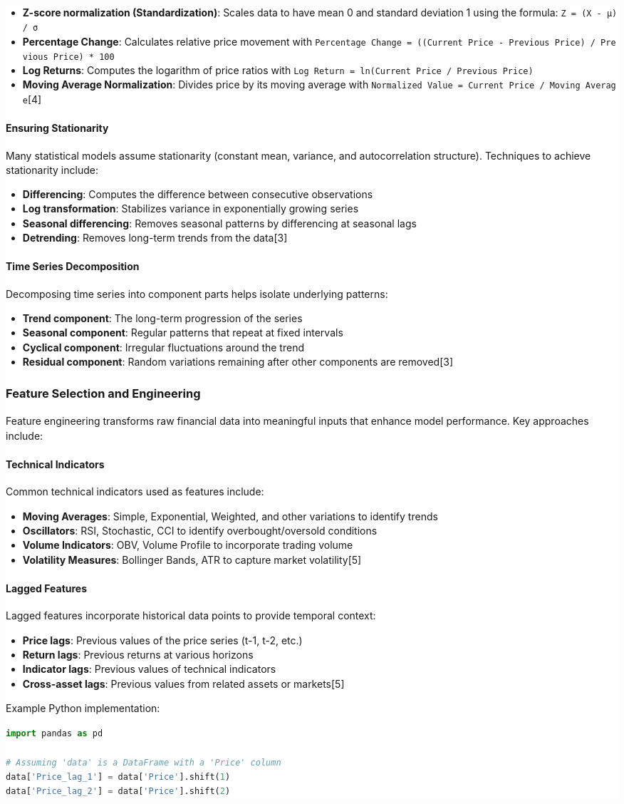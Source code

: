 - **Z-score normalization (Standardization)**: Scales data to have mean 0 and standard deviation 1 using the formula: `Z = (X - μ) / σ`
- **Percentage Change**: Calculates relative price movement with `Percentage Change = ((Current Price - Previous Price) / Previous Price) * 100`
- **Log Returns**: Computes the logarithm of price ratios with `Log Return = ln(Current Price / Previous Price)`
- **Moving Average Normalization**: Divides price by its moving average with `Normalized Value = Current Price / Moving Average`[4]

#### Ensuring Stationarity

Many statistical models assume stationarity (constant mean, variance, and autocorrelation structure). Techniques to achieve stationarity include:

- **Differencing**: Computes the difference between consecutive observations
- **Log transformation**: Stabilizes variance in exponentially growing series
- **Seasonal differencing**: Removes seasonal patterns by differencing at seasonal lags
- **Detrending**: Removes long-term trends from the data[3]

#### Time Series Decomposition

Decomposing time series into component parts helps isolate underlying patterns:

- **Trend component**: The long-term progression of the series
- **Seasonal component**: Regular patterns that repeat at fixed intervals
- **Cyclical component**: Irregular fluctuations around the trend
- **Residual component**: Random variations remaining after other components are removed[3]

### Feature Selection and Engineering

Feature engineering transforms raw financial data into meaningful inputs that enhance model performance. Key approaches include:

#### Technical Indicators

Common technical indicators used as features include:

- **Moving Averages**: Simple, Exponential, Weighted, and other variations to identify trends
- **Oscillators**: RSI, Stochastic, CCI to identify overbought/oversold conditions
- **Volume Indicators**: OBV, Volume Profile to incorporate trading volume
- **Volatility Measures**: Bollinger Bands, ATR to capture market volatility[5]

#### Lagged Features

Lagged features incorporate historical data points to provide temporal context:

- **Price lags**: Previous values of the price series (t-1, t-2, etc.)
- **Return lags**: Previous returns at various horizons
- **Indicator lags**: Previous values of technical indicators
- **Cross-asset lags**: Previous values from related assets or markets[5]

Example Python implementation:
```python
import pandas as pd

# Assuming 'data' is a DataFrame with a 'Price' column
data['Price_lag_1'] = data['Price'].shift(1)
data['Price_lag_2'] = data['Price'].shift(2)
```
